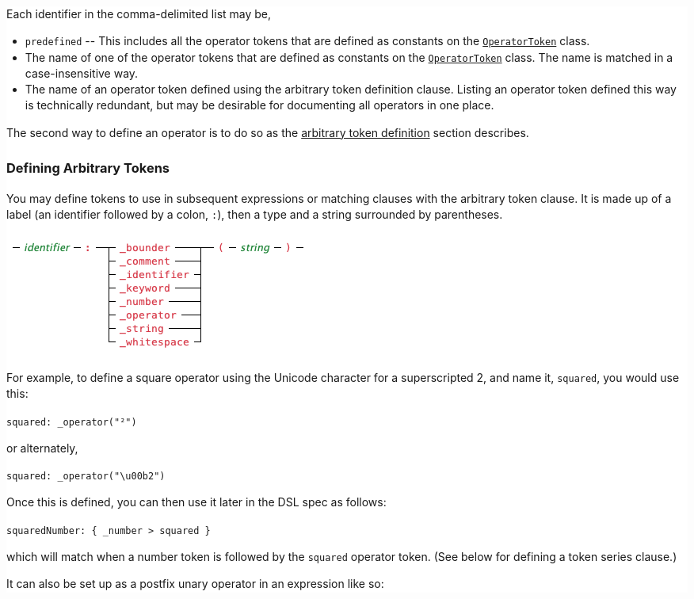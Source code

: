 Each identifier in the comma-delimited list may be,

- `predefined` -- This includes all the operator tokens that are defined as constants on
  the [`OperatorToken`](../Tokens/OperatorToken.cs) class.
- The name of one of the operator tokens that are defined as constants on the
  [`OperatorToken`](../Tokens/OperatorToken.cs) class.  The name is matched in a
  case-insensitive way.
- The name of an operator token defined using the arbitrary token definition clause.  Listing
  an operator token defined this way is technically redundant, but may be desirable for
  documenting all operators in one place.

The second way to define an operator is to do so as the
[arbitrary token definition](#defining-arbitrary-tokens) section describes.

### Defining Arbitrary Tokens

You may define tokens to use in subsequent expressions or matching clauses with
the arbitrary token clause.  It is made up of a label (an identifier followed by
a colon, `:`), then a type and a string surrounded by parentheses.

<picture>
  <source media="(prefers-color-scheme: dark)" srcset="images/dsl-dsl/arbitraryTokenClause-dark.png">
  <source media="(prefers-color-scheme: light)" srcset="images/dsl-dsl/arbitraryTokenClause.png">
  <img alt="Defining arbitrary tokens" src="images/dsl-dsl/arbitraryTokenClause.png">
</picture>

For example, to define a square operator using the Unicode character for a superscripted
2, and name it, `squared`, you would use this:

```
squared: _operator("²")
```

or alternately,

```
squared: _operator("\u00b2")
```

Once this is defined, you can then use it later in the DSL spec as follows:

```
squaredNumber: { _number > squared }
```

which will match when a number token is followed by the `squared` operator token.  (See
below for defining a token series clause.)

It can also be set up as a postfix unary operator in an expression like so:
